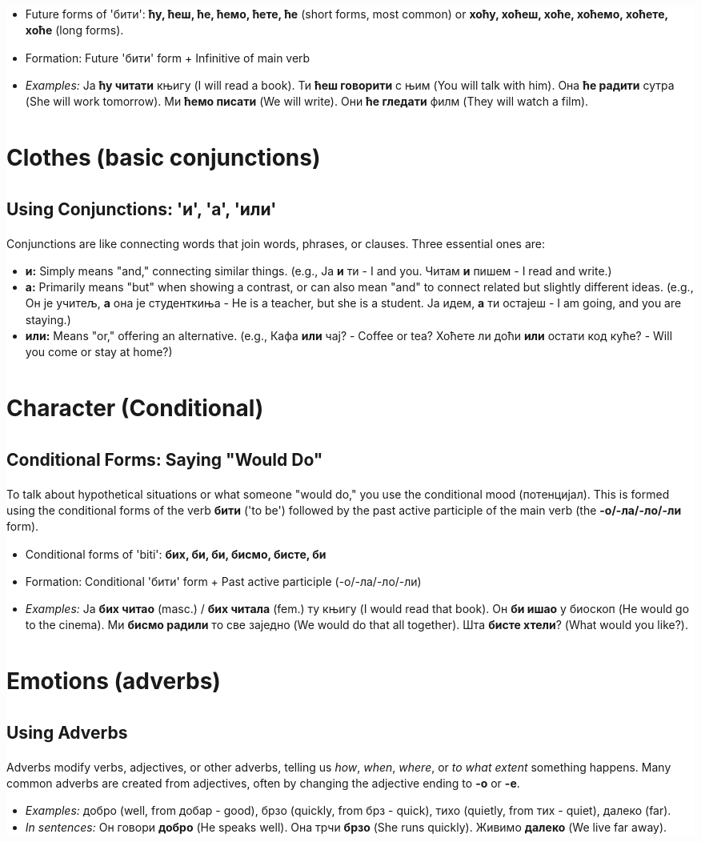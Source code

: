 * Future forms of 'бити': **ћу, ћеш, ће, ћемо, ћете, ће** (short forms, most common) or **хоћу, хоћеш, хоће, хоћемо, хоћете, хоће** (long forms).
* Formation: Future 'бити' form + Infinitive of main verb

* *Examples:* Ја **ћу читати** књигу (I will read a book). Ти **ћеш говорити** с њим (You will talk with him). Она **ће радити** сутра (She will work tomorrow). Ми **ћемо писати** (We will write). Они **ће гледати** филм (They will watch a film).

# Clothes  (basic conjunctions)

## Using Conjunctions: 'и', 'а', 'или'

Conjunctions are like connecting words that join words, phrases, or clauses. Three essential ones are:

* **и:** Simply means "and," connecting similar things. (e.g., Ја **и** ти - I and you. Читам **и** пишем - I read and write.)
* **а:** Primarily means "but" when showing a contrast, or can also mean "and" to connect related but slightly different ideas. (e.g., Он је учитељ, **а** она је студенткиња - He is a teacher, but she is a student. Ја идем, **а** ти остајеш - I am going, and you are staying.)
* **или:** Means "or," offering an alternative. (e.g., Кафа **или** чај? - Coffee or tea? Хоћете ли доћи **или** остати код куће? - Will you come or stay at home?)

# Character (Conditional)

## Conditional Forms: Saying "Would Do"

To talk about hypothetical situations or what someone "would do," you use the conditional mood (потенцијал). This is formed using the conditional forms of the verb **бити** ('to be') followed by the past active participle of the main verb (the **-о/-ла/-ло/-ли** form).

* Conditional forms of 'biti': **бих, би, би, бисмо, бисте, би**
* Formation: Conditional 'бити' form + Past active participle (-о/-ла/-ло/-ли)

* *Examples:* Ја **бих читао** (masc.) / **бих читала** (fem.) ту књигу (I would read that book). Он **би ишао** у биоскоп (He would go to the cinema). Ми **бисмо радили** то све заједно (We would do that all together). Шта **бисте хтели**? (What would you like?).

# Emotions (adverbs)

## Using Adverbs

Adverbs modify verbs, adjectives, or other adverbs, telling us *how*, *when*, *where*, or *to what extent* something happens. Many common adverbs are created from adjectives, often by changing the adjective ending to **-о** or **-е**.

* *Examples:* добро (well, from добар - good), брзо (quickly, from брз - quick), тихо (quietly, from тих - quiet), далеко (far).
* *In sentences:* Он говори **добро** (He speaks well). Она трчи **брзо** (She runs quickly). Живимо **далеко** (We live far away).
